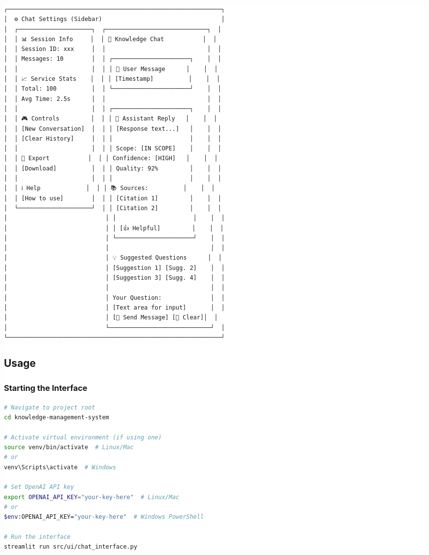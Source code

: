```
┌─────────────────────────────────────────────────────────────┐
│  ⚙️ Chat Settings (Sidebar)                                  │
│  ┌─────────────────────┐  ┌─────────────────────────────┐  │
│  │ 📊 Session Info     │  │ 💬 Knowledge Chat           │  │
│  │ Session ID: xxx     │  │                             │  │
│  │ Messages: 10        │  │ ┌──────────────────────┐    │  │
│  │                     │  │ │ 👤 User Message      │    │  │
│  │ 📈 Service Stats    │  │ │ [Timestamp]          │    │  │
│  │ Total: 100          │  │ └──────────────────────┘    │  │
│  │ Avg Time: 2.5s      │  │                             │  │
│  │                     │  │ ┌──────────────────────┐    │  │
│  │ 🎮 Controls         │  │ │ 🤖 Assistant Reply   │    │  │
│  │ [New Conversation]  │  │ │ [Response text...]   │    │  │
│  │ [Clear History]     │  │ │                      │    │  │
│  │                     │  │ │ Scope: [IN SCOPE]    │    │  │
│  │ 💾 Export           │  │ │ Confidence: [HIGH]   │    │  │
│  │ [Download]          │  │ │ Quality: 92%         │    │  │
│  │                     │  │ │                      │    │  │
│  │ ℹ️ Help             │  │ │ 📚 Sources:          │    │  │
│  │ [How to use]        │  │ │ [Citation 1]         │    │  │
│  └─────────────────────┘  │ │ [Citation 2]         │    │  │
│                            │ │                      │    │  │
│                            │ │ [👍 Helpful]         │    │  │
│                            │ └──────────────────────┘    │  │
│                            │                             │  │
│                            │ 💡 Suggested Questions      │  │
│                            │ [Suggestion 1] [Sugg. 2]    │  │
│                            │ [Suggestion 3] [Sugg. 4]    │  │
│                            │                             │  │
│                            │ Your Question:              │  │
│                            │ [Text area for input]       │  │
│                            │ [💬 Send Message] [🔄 Clear]│  │
│                            └─────────────────────────────┘  │
└─────────────────────────────────────────────────────────────┘
```

## Usage

### Starting the Interface

```bash
# Navigate to project root
cd knowledge-management-system

# Activate virtual environment (if using one)
source venv/bin/activate  # Linux/Mac
# or
venv\Scripts\activate  # Windows

# Set OpenAI API key
export OPENAI_API_KEY="your-key-here"  # Linux/Mac
# or
$env:OPENAI_API_KEY="your-key-here"  # Windows PowerShell

# Run the interface
streamlit run src/ui/chat_interface.py
```
